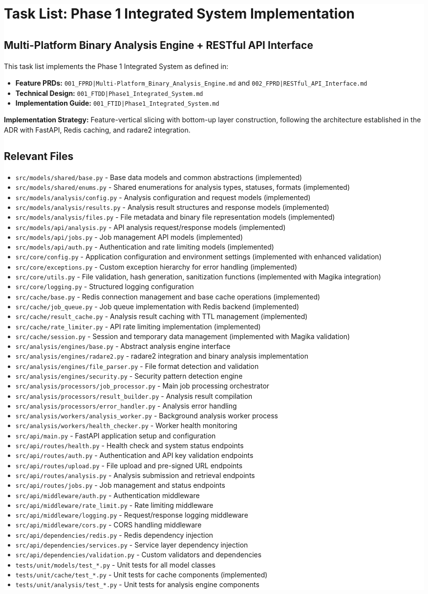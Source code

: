 # Task List: Phase 1 Integrated System Implementation
## Multi-Platform Binary Analysis Engine + RESTful API Interface

This task list implements the Phase 1 Integrated System as defined in:
- **Feature PRDs:** `001_FPRD|Multi-Platform_Binary_Analysis_Engine.md` and `002_FPRD|RESTful_API_Interface.md`
- **Technical Design:** `001_FTDD|Phase1_Integrated_System.md`
- **Implementation Guide:** `001_FTID|Phase1_Integrated_System.md`

**Implementation Strategy:** Feature-vertical slicing with bottom-up layer construction, following the architecture established in the ADR with FastAPI, Redis caching, and radare2 integration.

## Relevant Files

- `src/models/shared/base.py` - Base data models and common abstractions (implemented)
- `src/models/shared/enums.py` - Shared enumerations for analysis types, statuses, formats (implemented)
- `src/models/analysis/config.py` - Analysis configuration and request models (implemented)
- `src/models/analysis/results.py` - Analysis result structures and response models (implemented)
- `src/models/analysis/files.py` - File metadata and binary file representation models (implemented)
- `src/models/api/analysis.py` - API analysis request/response models (implemented)
- `src/models/api/jobs.py` - Job management API models (implemented)
- `src/models/api/auth.py` - Authentication and rate limiting models (implemented)
- `src/core/config.py` - Application configuration and environment settings (implemented with enhanced validation)
- `src/core/exceptions.py` - Custom exception hierarchy for error handling (implemented)
- `src/core/utils.py` - File validation, hash generation, sanitization functions (implemented with Magika integration)
- `src/core/logging.py` - Structured logging configuration
- `src/cache/base.py` - Redis connection management and base cache operations (implemented)
- `src/cache/job_queue.py` - Job queue implementation with Redis backend (implemented)
- `src/cache/result_cache.py` - Analysis result caching with TTL management (implemented)
- `src/cache/rate_limiter.py` - API rate limiting implementation (implemented)
- `src/cache/session.py` - Session and temporary data management (implemented with Magika validation)
- `src/analysis/engines/base.py` - Abstract analysis engine interface
- `src/analysis/engines/radare2.py` - radare2 integration and binary analysis implementation
- `src/analysis/engines/file_parser.py` - File format detection and validation
- `src/analysis/engines/security.py` - Security pattern detection engine
- `src/analysis/processors/job_processor.py` - Main job processing orchestrator
- `src/analysis/processors/result_builder.py` - Analysis result compilation
- `src/analysis/processors/error_handler.py` - Analysis error handling
- `src/analysis/workers/analysis_worker.py` - Background analysis worker process
- `src/analysis/workers/health_checker.py` - Worker health monitoring
- `src/api/main.py` - FastAPI application setup and configuration
- `src/api/routes/health.py` - Health check and system status endpoints
- `src/api/routes/auth.py` - Authentication and API key validation endpoints
- `src/api/routes/upload.py` - File upload and pre-signed URL endpoints
- `src/api/routes/analysis.py` - Analysis submission and retrieval endpoints
- `src/api/routes/jobs.py` - Job management and status endpoints
- `src/api/middleware/auth.py` - Authentication middleware
- `src/api/middleware/rate_limit.py` - Rate limiting middleware
- `src/api/middleware/logging.py` - Request/response logging middleware
- `src/api/middleware/cors.py` - CORS handling middleware
- `src/api/dependencies/redis.py` - Redis dependency injection
- `src/api/dependencies/services.py` - Service layer dependency injection
- `src/api/dependencies/validation.py` - Custom validators and dependencies
- `tests/unit/models/test_*.py` - Unit tests for all model classes
- `tests/unit/cache/test_*.py` - Unit tests for cache components (implemented)
- `tests/unit/analysis/test_*.py` - Unit tests for analysis engine components
